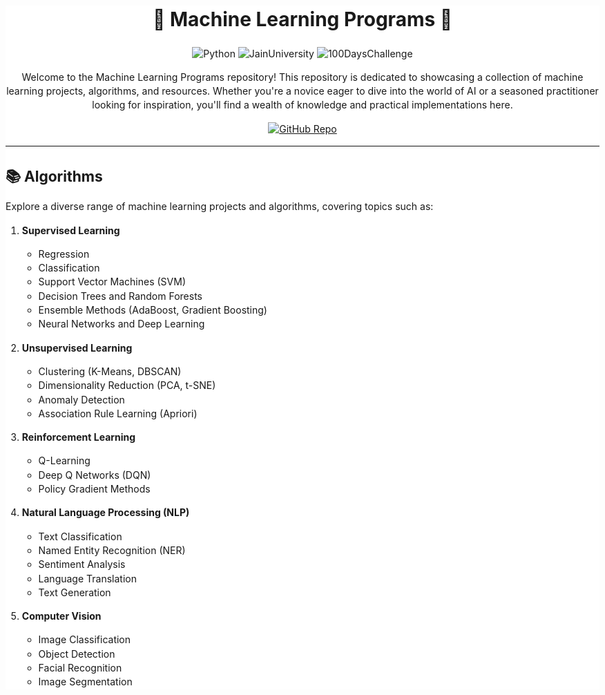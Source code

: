 <div align="center">
  
# 🤖 Machine Learning Programs 🧠

![Python](https://img.shields.io/badge/Made%20with-Python-blue) ![JainUniversity](https://img.shields.io/badge/JainUniversity-Contributor-orange) ![100DaysChallenge](https://img.shields.io/badge/100DaysChallenge-Active-red)

Welcome to the Machine Learning Programs repository! This repository is dedicated to showcasing a collection of machine learning projects, algorithms, and resources. Whether you're a novice eager to dive into the world of AI or a seasoned practitioner looking for inspiration, you'll find a wealth of knowledge and practical implementations here.

[![GitHub Repo](https://img.shields.io/badge/GitHub-Repository-181717?style=for-the-badge&logo=github)](https://github.com/dhiwinsamrich/Machine_Learning_Projects.git)

</div>

---

## 📚 Algorithms

Explore a diverse range of machine learning projects and algorithms, covering topics such as:

1. **Supervised Learning**
   - Regression
   - Classification
   - Support Vector Machines (SVM)
   - Decision Trees and Random Forests
   - Ensemble Methods (AdaBoost, Gradient Boosting)
   - Neural Networks and Deep Learning

2. **Unsupervised Learning**
   - Clustering (K-Means, DBSCAN)
   - Dimensionality Reduction (PCA, t-SNE)
   - Anomaly Detection
   - Association Rule Learning (Apriori)

3. **Reinforcement Learning**
   - Q-Learning
   - Deep Q Networks (DQN)
   - Policy Gradient Methods

4. **Natural Language Processing (NLP)**
   - Text Classification
   - Named Entity Recognition (NER)
   - Sentiment Analysis
   - Language Translation
   - Text Generation

5. **Computer Vision**
   - Image Classification
   - Object Detection
   - Facial Recognition
   - Image Segmentation
